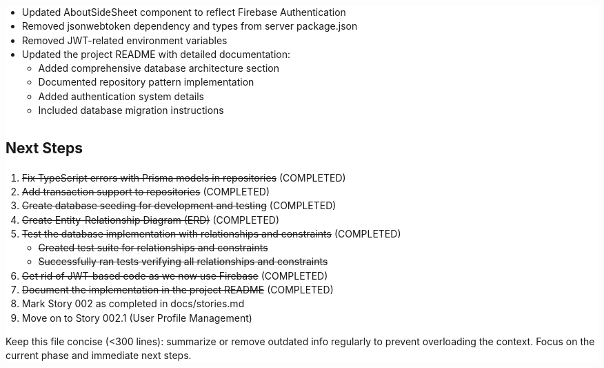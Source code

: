   - Updated AboutSideSheet component to reflect Firebase Authentication
  - Removed jsonwebtoken dependency and types from server package.json
  - Removed JWT-related environment variables
- Updated the project README with detailed documentation:
  - Added comprehensive database architecture section
  - Documented repository pattern implementation
  - Added authentication system details
  - Included database migration instructions

## Next Steps
1. ~~Fix TypeScript errors with Prisma models in repositories~~ (COMPLETED)
2. ~~Add transaction support to repositories~~ (COMPLETED)
3. ~~Create database seeding for development and testing~~ (COMPLETED)
4. ~~Create Entity-Relationship Diagram (ERD)~~ (COMPLETED)
5. ~~Test the database implementation with relationships and constraints~~ (COMPLETED)
   - ~~Created test suite for relationships and constraints~~
   - ~~Successfully ran tests verifying all relationships and constraints~~
6. ~~Get rid of JWT-based code as we now use Firebase~~ (COMPLETED)
7. ~~Document the implementation in the project README~~ (COMPLETED)
8. Mark Story 002 as completed in docs/stories.md
9. Move on to Story 002.1 (User Profile Management)

Keep this file concise (<300 lines): summarize or remove outdated info regularly to prevent overloading the context. Focus on the current phase and immediate next steps.